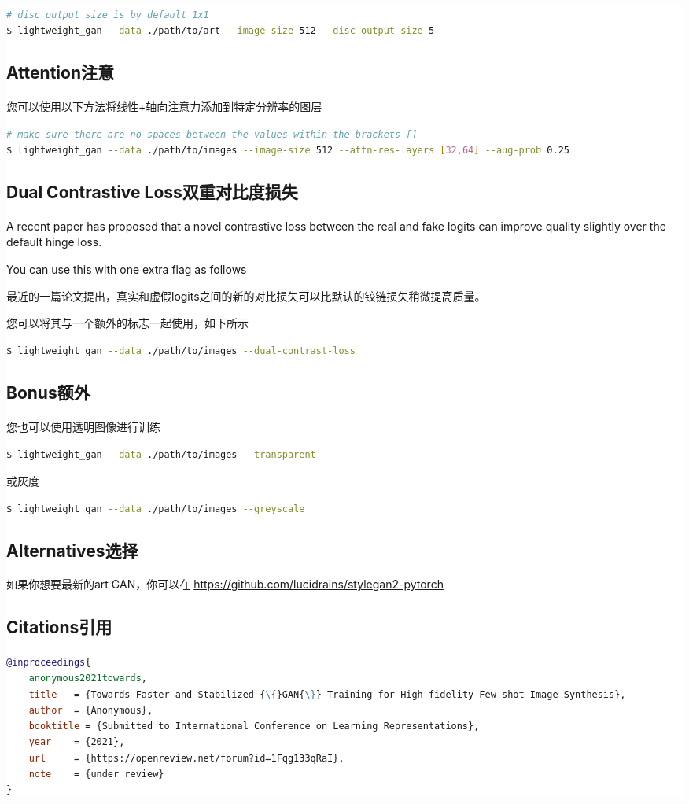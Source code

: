 ```bash
# disc output size is by default 1x1
$ lightweight_gan --data ./path/to/art --image-size 512 --disc-output-size 5
```

## Attention注意

您可以使用以下方法将线性+轴向注意力添加到特定分辨率的图层

```bash
# make sure there are no spaces between the values within the brackets []
$ lightweight_gan --data ./path/to/images --image-size 512 --attn-res-layers [32,64] --aug-prob 0.25
```

## Dual Contrastive Loss双重对比度损失

A recent paper has proposed that a novel contrastive loss between the real and fake logits can improve quality slightly over the default hinge loss.

You can use this with one extra flag as follows

最近的一篇论文提出，真实和虚假logits之间的新的对比损失可以比默认的铰链损失稍微提高质量。

您可以将其与一个额外的标志一起使用，如下所示

```bash
$ lightweight_gan --data ./path/to/images --dual-contrast-loss
```

## Bonus额外

您也可以使用透明图像进行训练

```bash
$ lightweight_gan --data ./path/to/images --transparent
```

或灰度

```bash
$ lightweight_gan --data ./path/to/images --greyscale
```

## Alternatives选择

如果你想要最新的art GAN，你可以在 https://github.com/lucidrains/stylegan2-pytorch

## Citations引用

```bibtex
@inproceedings{
    anonymous2021towards,
    title   = {Towards Faster and Stabilized {\{}GAN{\}} Training for High-fidelity Few-shot Image Synthesis},
    author  = {Anonymous},
    booktitle = {Submitted to International Conference on Learning Representations},
    year    = {2021},
    url     = {https://openreview.net/forum?id=1Fqg133qRaI},
    note    = {under review}
}
```
